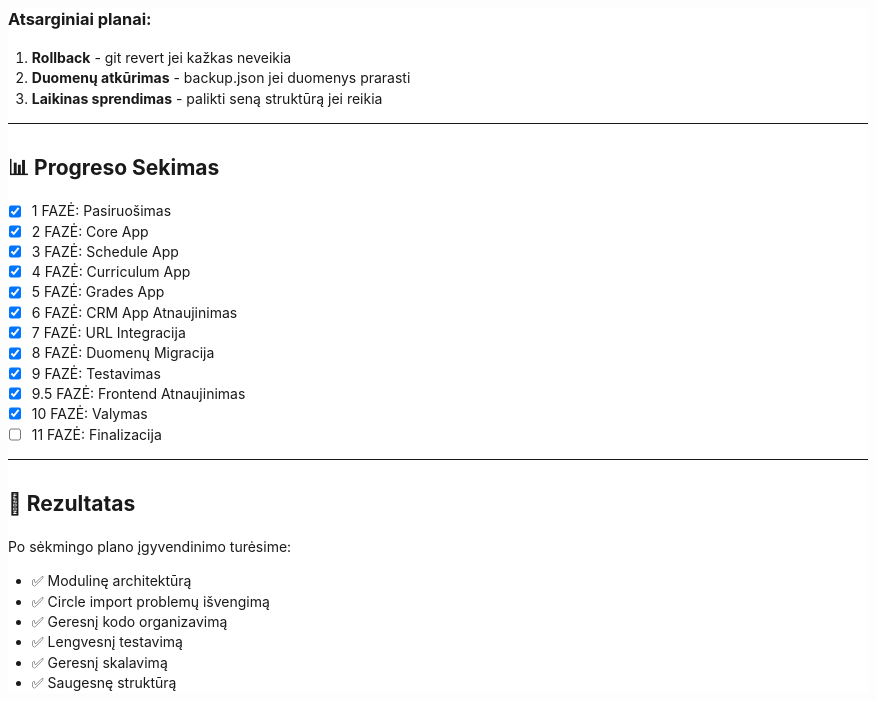 ### Atsarginiai planai:
1. **Rollback** - git revert jei kažkas neveikia
2. **Duomenų atkūrimas** - backup.json jei duomenys prarasti
3. **Laikinas sprendimas** - palikti seną struktūrą jei reikia

---

## 📊 **Progreso Sekimas**

- [x] 1 FAZĖ: Pasiruošimas
- [x] 2 FAZĖ: Core App
- [x] 3 FAZĖ: Schedule App
- [x] 4 FAZĖ: Curriculum App
- [x] 5 FAZĖ: Grades App
- [x] 6 FAZĖ: CRM App Atnaujinimas
- [x] 7 FAZĖ: URL Integracija
- [x] 8 FAZĖ: Duomenų Migracija
- [x] 9 FAZĖ: Testavimas
- [x] 9.5 FAZĖ: Frontend Atnaujinimas
- [x] 10 FAZĖ: Valymas
- [ ] 11 FAZĖ: Finalizacija

---

## 🎯 **Rezultatas**

Po sėkmingo plano įgyvendinimo turėsime:
- ✅ Modulinę architektūrą
- ✅ Circle import problemų išvengimą
- ✅ Geresnį kodo organizavimą
- ✅ Lengvesnį testavimą
- ✅ Geresnį skalavimą
- ✅ Saugesnę struktūrą 